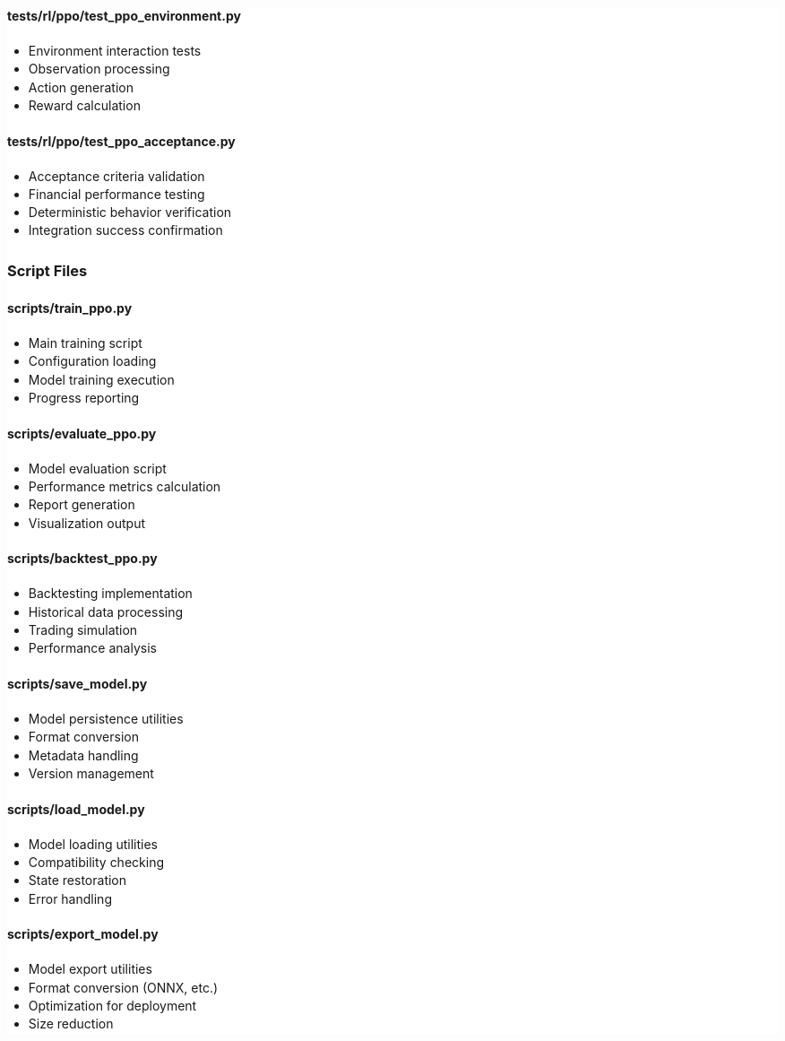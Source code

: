 #### tests/rl/ppo/test_ppo_environment.py

- Environment interaction tests
- Observation processing
- Action generation
- Reward calculation

#### tests/rl/ppo/test_ppo_acceptance.py

- Acceptance criteria validation
- Financial performance testing
- Deterministic behavior verification
- Integration success confirmation

### Script Files

#### scripts/train_ppo.py

- Main training script
- Configuration loading
- Model training execution
- Progress reporting

#### scripts/evaluate_ppo.py

- Model evaluation script
- Performance metrics calculation
- Report generation
- Visualization output

#### scripts/backtest_ppo.py

- Backtesting implementation
- Historical data processing
- Trading simulation
- Performance analysis

#### scripts/save_model.py

- Model persistence utilities
- Format conversion
- Metadata handling
- Version management

#### scripts/load_model.py

- Model loading utilities
- Compatibility checking
- State restoration
- Error handling

#### scripts/export_model.py

- Model export utilities
- Format conversion (ONNX, etc.)
- Optimization for deployment
- Size reduction
